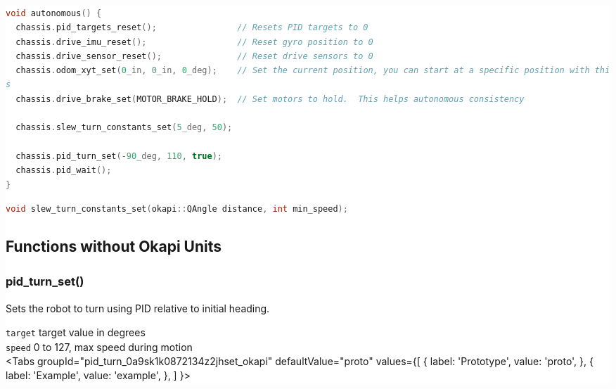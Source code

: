 <TabItem value="example">

```cpp
void autonomous() {
  chassis.pid_targets_reset();                // Resets PID targets to 0
  chassis.drive_imu_reset();                  // Reset gyro position to 0
  chassis.drive_sensor_reset();               // Reset drive sensors to 0
  chassis.odom_xyt_set(0_in, 0_in, 0_deg);    // Set the current position, you can start at a specific position with this
  chassis.drive_brake_set(MOTOR_BRAKE_HOLD);  // Set motors to hold.  This helps autonomous consistency 

  chassis.slew_turn_constants_set(5_deg, 50);

  chassis.pid_turn_set(-90_deg, 110, true);
  chassis.pid_wait();
}
```

</TabItem>

<TabItem value="proto">

```cpp
void slew_turn_constants_set(okapi::QAngle distance, int min_speed);
```

</TabItem>
</Tabs>













## Functions without Okapi Units
### pid_turn_set()
Sets the robot to turn using PID relative to initial heading.  

`target` target value in degrees  
`speed` 0 to 127, max speed during motion   
<Tabs
  groupId="pid_turn_0a9sk1k0872134z2jhset_okapi"
  defaultValue="proto"
  values={[
    { label: 'Prototype',  value: 'proto', },
    { label: 'Example',  value: 'example', },
  ]
}>

<TabItem value="example">
